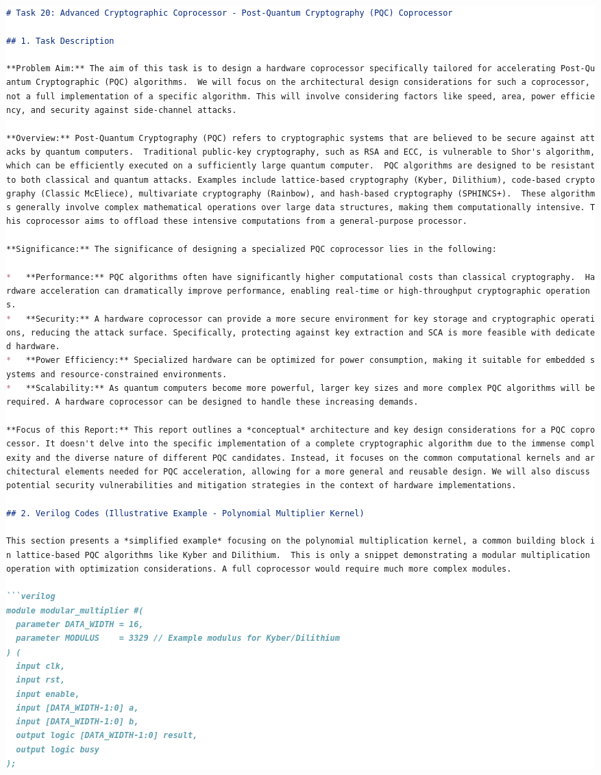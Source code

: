 ```markdown
# Task 20: Advanced Cryptographic Coprocessor - Post-Quantum Cryptography (PQC) Coprocessor

## 1. Task Description

**Problem Aim:** The aim of this task is to design a hardware coprocessor specifically tailored for accelerating Post-Quantum Cryptographic (PQC) algorithms.  We will focus on the architectural design considerations for such a coprocessor, not a full implementation of a specific algorithm. This will involve considering factors like speed, area, power efficiency, and security against side-channel attacks.

**Overview:** Post-Quantum Cryptography (PQC) refers to cryptographic systems that are believed to be secure against attacks by quantum computers.  Traditional public-key cryptography, such as RSA and ECC, is vulnerable to Shor's algorithm, which can be efficiently executed on a sufficiently large quantum computer.  PQC algorithms are designed to be resistant to both classical and quantum attacks. Examples include lattice-based cryptography (Kyber, Dilithium), code-based cryptography (Classic McEliece), multivariate cryptography (Rainbow), and hash-based cryptography (SPHINCS+).  These algorithms generally involve complex mathematical operations over large data structures, making them computationally intensive. This coprocessor aims to offload these intensive computations from a general-purpose processor.

**Significance:** The significance of designing a specialized PQC coprocessor lies in the following:

*   **Performance:** PQC algorithms often have significantly higher computational costs than classical cryptography.  Hardware acceleration can dramatically improve performance, enabling real-time or high-throughput cryptographic operations.
*   **Security:** A hardware coprocessor can provide a more secure environment for key storage and cryptographic operations, reducing the attack surface. Specifically, protecting against key extraction and SCA is more feasible with dedicated hardware.
*   **Power Efficiency:** Specialized hardware can be optimized for power consumption, making it suitable for embedded systems and resource-constrained environments.
*   **Scalability:** As quantum computers become more powerful, larger key sizes and more complex PQC algorithms will be required. A hardware coprocessor can be designed to handle these increasing demands.

**Focus of this Report:** This report outlines a *conceptual* architecture and key design considerations for a PQC coprocessor. It doesn't delve into the specific implementation of a complete cryptographic algorithm due to the immense complexity and the diverse nature of different PQC candidates. Instead, it focuses on the common computational kernels and architectural elements needed for PQC acceleration, allowing for a more general and reusable design. We will also discuss potential security vulnerabilities and mitigation strategies in the context of hardware implementations.

## 2. Verilog Codes (Illustrative Example - Polynomial Multiplier Kernel)

This section presents a *simplified example* focusing on the polynomial multiplication kernel, a common building block in lattice-based PQC algorithms like Kyber and Dilithium.  This is only a snippet demonstrating a modular multiplication operation with optimization considerations. A full coprocessor would require much more complex modules.

```verilog
module modular_multiplier #(
  parameter DATA_WIDTH = 16,
  parameter MODULUS    = 3329 // Example modulus for Kyber/Dilithium
) (
  input clk,
  input rst,
  input enable,
  input [DATA_WIDTH-1:0] a,
  input [DATA_WIDTH-1:0] b,
  output logic [DATA_WIDTH-1:0] result,
  output logic busy
);

```